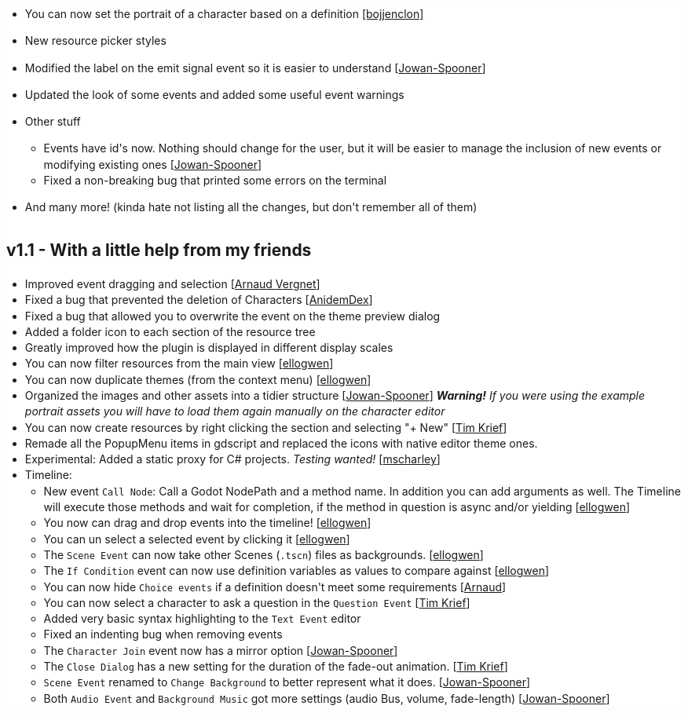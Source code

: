   - You can now set the portrait of a character based on a definition [[bojjenclon]](https://github.com/bojjenclon)
  - New resource picker styles
  - Modified the label on the emit signal event so it is easier to understand [[Jowan-Spooner](https://github.com/Jowan-Spooner)]
  - Updated the look of some events and added some useful event warnings

- Other stuff
  - Events have id's now. Nothing should change for the user, but it will be easier to manage the inclusion of new events or modifying existing ones [[Jowan-Spooner](https://github.com/Jowan-Spooner)]
  - Fixed a non-breaking bug that printed some errors on the terminal

- And many more! (kinda hate not listing all the changes, but don't remember all of them)

## v1.1 - With a little help from my friends
- Improved event dragging and selection [[Arnaud Vergnet](https://github.com/arnaudvergnet)]
- Fixed a bug that prevented the deletion of Characters [[AnidemDex](https://github.com/AnidemDex)]
- Fixed a bug that allowed you to overwrite the event on the theme preview dialog
- Added a folder icon to each section of the resource tree
- Greatly improved how the plugin is displayed in different display scales
- You can now filter resources from the main view [[ellogwen](https://github.com/ellogwen)]
- You can now duplicate themes (from the context menu) [[ellogwen](https://github.com/ellogwen)]
- Organized the images and other assets into a tidier structure [[Jowan-Spooner](https://github.com/Jowan-Spooner)] _**Warning!** If you were using the example portrait assets you will have to load them again manually on the character editor_
- You can now create resources by right clicking the section and selecting "+ New" [[Tim Krief](https://github.com/timkrief)]
- Remade all the PopupMenu items in gdscript and replaced the icons with native editor theme ones.
- Experimental: Added a static proxy for C# projects. _Testing wanted!_ [[mscharley](https://github.com/mscharley)]
- Timeline:
  - New event `Call Node`: Call a Godot NodePath and a method name. In addition you can add arguments as well. The Timeline will execute those methods and wait for completion, if the method in question is async and/or yielding [[ellogwen](https://github.com/ellogwen)]
  - You now can drag and drop events into the timeline! [[ellogwen](https://github.com/ellogwen)]
  - You can un select a selected event by clicking it [[ellogwen](https://github.com/ellogwen)]
  - The `Scene Event` can now take other Scenes (`.tscn`) files as backgrounds. [[ellogwen](https://github.com/ellogwen)]
  - The `If Condition` event can now use definition variables as values to compare against [[ellogwen](https://github.com/ellogwen)]
  - You can now hide `Choice events` if a definition doesn't meet some requirements [[Arnaud](https://github.com/arnaudvergnet)]
  - You can now select a character to ask a question in the `Question Event` [[Tim Krief](https://github.com/timkrief)]
  - Added very basic syntax highlighting to the `Text Event` editor
  - Fixed an indenting bug when removing events 
  - The `Character Join` event now has a mirror option [[Jowan-Spooner](https://github.com/Jowan-Spooner)]
  - The `Close Dialog` has a new setting for the duration of the fade-out animation. [[Tim Krief](https://github.com/timkrief)]
  - `Scene Event` renamed to `Change Background` to better represent what it does. [[Jowan-Spooner](https://github.com/Jowan-Spooner)] 
  - Both `Audio Event` and `Background Music` got more settings (audio Bus, volume, fade-length) [[Jowan-Spooner](https://github.com/Jowan-Spooner)] 
